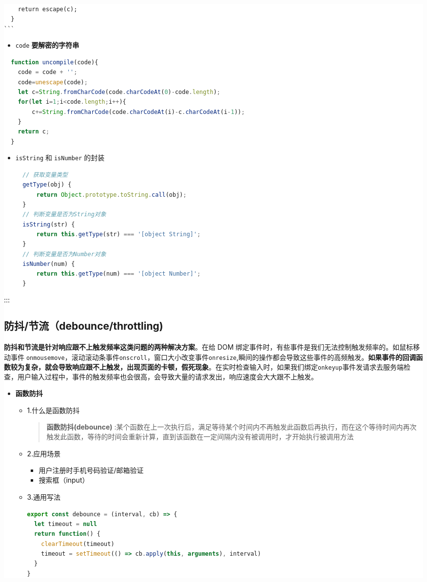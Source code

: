         return escape(c);
      }
    ```
  - `code` **要解密的字符串**
  ```javascript
    function uncompile(code){
      code = code + '';
      code=unescape(code);
      let c=String.fromCharCode(code.charCodeAt(0)-code.length);
      for(let i=1;i<code.length;i++){
          c+=String.fromCharCode(code.charCodeAt(i)-c.charCodeAt(i-1));
      }
      return c;
    }
  ```
  - `isString` 和 `isNumber` 的封装
    ```javascript
      // 获取变量类型
      getType(obj) {
          return Object.prototype.toString.call(obj);
      }
      // 判断变量是否为String对象
      isString(str) {
          return this.getType(str) === '[object String]';
      }
      // 判断变量是否为Number对象
      isNumber(num) {
          return this.getType(num) === '[object Number]';
      }
    ```
:::



## 防抖/节流（debounce/throttling)

**防抖和节流是针对响应跟不上触发频率这类问题的两种解决方案**。在给 DOM 绑定事件时，有些事件是我们无法控制触发频率的。如鼠标移动事件 `onmousemove`，滚动滚动条事件`onscroll`，窗口大小改变事件`onresize`,瞬间的操作都会导致这些事件的高频触发。**如果事件的回调函数较为复杂，就会导致响应跟不上触发，出现页面的卡顿，假死现象**。在实时检查输入时，如果我们绑定`onkeyup`事件发请求去服务端检查，用户输入过程中，事件的触发频率也会很高，会导致大量的请求发出，响应速度会大大跟不上触发。

- **函数防抖**

  - 1.什么是函数防抖
    > **函数防抖(debounce)** :某个函数在上一次执行后，满足等待某个时间内不再触发此函数后再执行，而在这个等待时间内再次触发此函数，等待的时间会重新计算，直到该函数在一定间隔内没有被调用时，才开始执行被调用方法
  - 2.应用场景
    - 用户注册时手机号码验证/邮箱验证
    - 搜索框（input）
  - 3.通用写法

    ```javascript
    export const debounce = (interval, cb) => {
      let timeout = null
      return function() {
        clearTimeout(timeout)
        timeout = setTimeout(() => cb.apply(this, arguments), interval)
      }
    }
